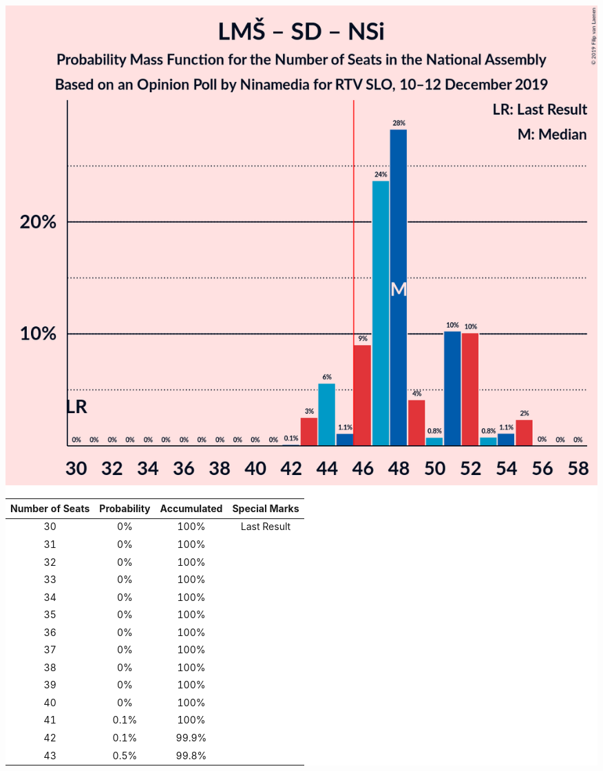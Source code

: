 ![Graph with seats probability mass function not yet produced](2019-12-12-Ninamedia-coalitions-seats-pmf-lmš–sd–nsi.png "Seats Probability Mass Function")

| Number of Seats | Probability | Accumulated | Special Marks |
|:---------------:|:-----------:|:-----------:|:-------------:|
| 30 | 0% | 100% | Last Result |
| 31 | 0% | 100% |  |
| 32 | 0% | 100% |  |
| 33 | 0% | 100% |  |
| 34 | 0% | 100% |  |
| 35 | 0% | 100% |  |
| 36 | 0% | 100% |  |
| 37 | 0% | 100% |  |
| 38 | 0% | 100% |  |
| 39 | 0% | 100% |  |
| 40 | 0% | 100% |  |
| 41 | 0.1% | 100% |  |
| 42 | 0.1% | 99.9% |  |
| 43 | 0.5% | 99.8% |  |
